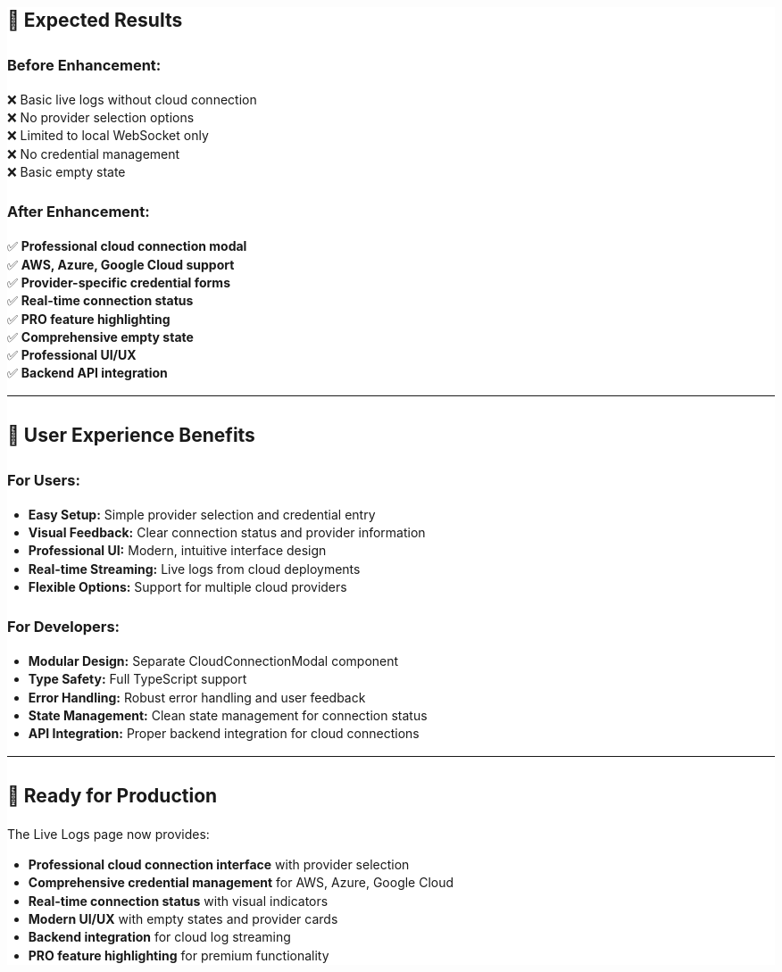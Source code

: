 
## 🎉 **Expected Results**

### **Before Enhancement:**
❌ Basic live logs without cloud connection  
❌ No provider selection options  
❌ Limited to local WebSocket only  
❌ No credential management  
❌ Basic empty state  

### **After Enhancement:**
✅ **Professional cloud connection modal**  
✅ **AWS, Azure, Google Cloud support**  
✅ **Provider-specific credential forms**  
✅ **Real-time connection status**  
✅ **PRO feature highlighting**  
✅ **Comprehensive empty state**  
✅ **Professional UI/UX**  
✅ **Backend API integration**  

---

## 🚀 **User Experience Benefits**

### **For Users:**
- **Easy Setup:** Simple provider selection and credential entry
- **Visual Feedback:** Clear connection status and provider information
- **Professional UI:** Modern, intuitive interface design
- **Real-time Streaming:** Live logs from cloud deployments
- **Flexible Options:** Support for multiple cloud providers

### **For Developers:**
- **Modular Design:** Separate CloudConnectionModal component
- **Type Safety:** Full TypeScript support
- **Error Handling:** Robust error handling and user feedback
- **State Management:** Clean state management for connection status
- **API Integration:** Proper backend integration for cloud connections

---

## 🎯 **Ready for Production**

The Live Logs page now provides:
- **Professional cloud connection interface** with provider selection
- **Comprehensive credential management** for AWS, Azure, Google Cloud
- **Real-time connection status** with visual indicators
- **Modern UI/UX** with empty states and provider cards
- **Backend integration** for cloud log streaming
- **PRO feature highlighting** for premium functionality
